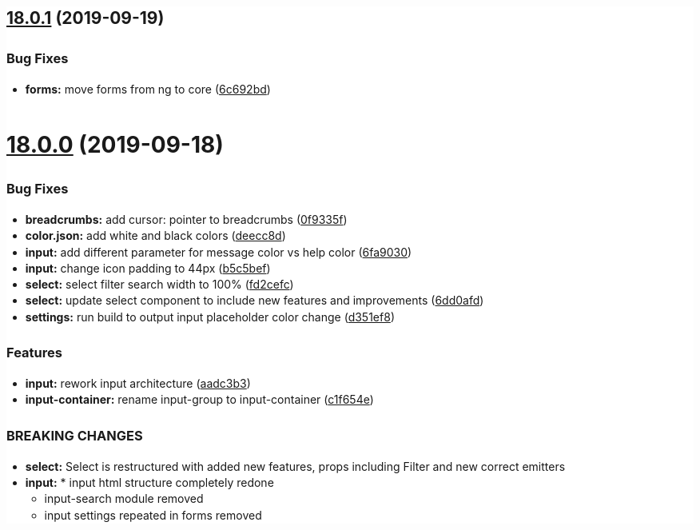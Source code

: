 ## [18.0.1](https://github.com/momentum-design/momentum-ui/compare/@momentum-ui/core@18.0.0...@momentum-ui/core@18.0.1) (2019-09-19)


### Bug Fixes

* **forms:** move forms from ng to core ([6c692bd](https://github.com/momentum-design/momentum-ui/commit/6c692bd))





# [18.0.0](https://github.com/momentum-design/momentum-ui/compare/@momentum-ui/core@16.5.12...@momentum-ui/core@18.0.0) (2019-09-18)


### Bug Fixes

* **breadcrumbs:** add cursor: pointer to breadcrumbs ([0f9335f](https://github.com/momentum-design/momentum-ui/commit/0f9335f))
* **color.json:** add white and black colors ([deecc8d](https://github.com/momentum-design/momentum-ui/commit/deecc8d))
* **input:** add different parameter for message color vs help color ([6fa9030](https://github.com/momentum-design/momentum-ui/commit/6fa9030))
* **input:** change icon padding to 44px ([b5c5bef](https://github.com/momentum-design/momentum-ui/commit/b5c5bef))
* **select:** select filter search width to 100% ([fd2cefc](https://github.com/momentum-design/momentum-ui/commit/fd2cefc))
* **select:** update select component to include new features and improvements ([6dd0afd](https://github.com/momentum-design/momentum-ui/commit/6dd0afd))
* **settings:** run build to output input placeholder color change ([d351ef8](https://github.com/momentum-design/momentum-ui/commit/d351ef8))


### Features

* **input:** rework input architecture ([aadc3b3](https://github.com/momentum-design/momentum-ui/commit/aadc3b3))
* **input-container:** rename input-group to input-container ([c1f654e](https://github.com/momentum-design/momentum-ui/commit/c1f654e))


### BREAKING CHANGES

* **select:** Select is restructured with added new features, props including Filter and new correct emitters
* **input:**   * input html structure completely redone
  * input-search module removed
  * input settings repeated in forms removed

